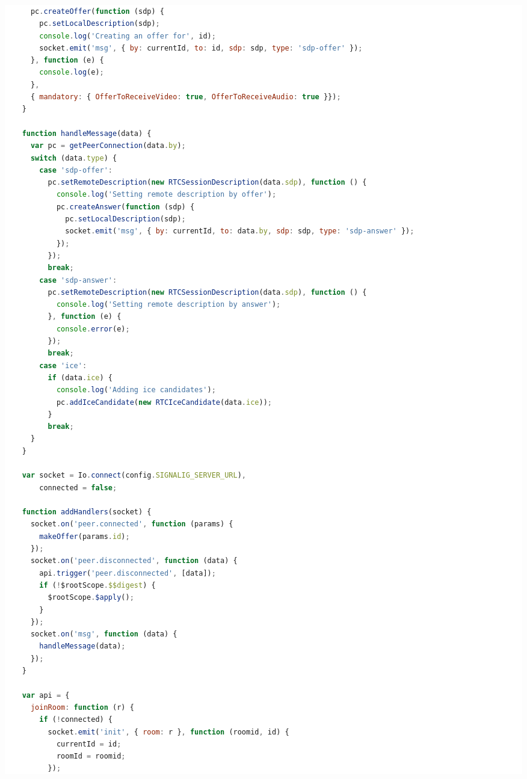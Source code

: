 ```javascript
      pc.createOffer(function (sdp) {
        pc.setLocalDescription(sdp);
        console.log('Creating an offer for', id);
        socket.emit('msg', { by: currentId, to: id, sdp: sdp, type: 'sdp-offer' });
      }, function (e) {
        console.log(e);
      },
      { mandatory: { OfferToReceiveVideo: true, OfferToReceiveAudio: true }});
    }

    function handleMessage(data) {
      var pc = getPeerConnection(data.by);
      switch (data.type) {
        case 'sdp-offer':
          pc.setRemoteDescription(new RTCSessionDescription(data.sdp), function () {
            console.log('Setting remote description by offer');
            pc.createAnswer(function (sdp) {
              pc.setLocalDescription(sdp);
              socket.emit('msg', { by: currentId, to: data.by, sdp: sdp, type: 'sdp-answer' });
            });
          });
          break;
        case 'sdp-answer':
          pc.setRemoteDescription(new RTCSessionDescription(data.sdp), function () {
            console.log('Setting remote description by answer');
          }, function (e) {
            console.error(e);
          });
          break;
        case 'ice':
          if (data.ice) {
            console.log('Adding ice candidates');
            pc.addIceCandidate(new RTCIceCandidate(data.ice));
          }
          break;
      }
    }

    var socket = Io.connect(config.SIGNALIG_SERVER_URL),
        connected = false;

    function addHandlers(socket) {
      socket.on('peer.connected', function (params) {
        makeOffer(params.id);
      });
      socket.on('peer.disconnected', function (data) {
        api.trigger('peer.disconnected', [data]);
        if (!$rootScope.$$digest) {
          $rootScope.$apply();
        }
      });
      socket.on('msg', function (data) {
        handleMessage(data);
      });
    }

    var api = {
      joinRoom: function (r) {
        if (!connected) {
          socket.emit('init', { room: r }, function (roomid, id) {
            currentId = id;
            roomId = roomid;
          });
```